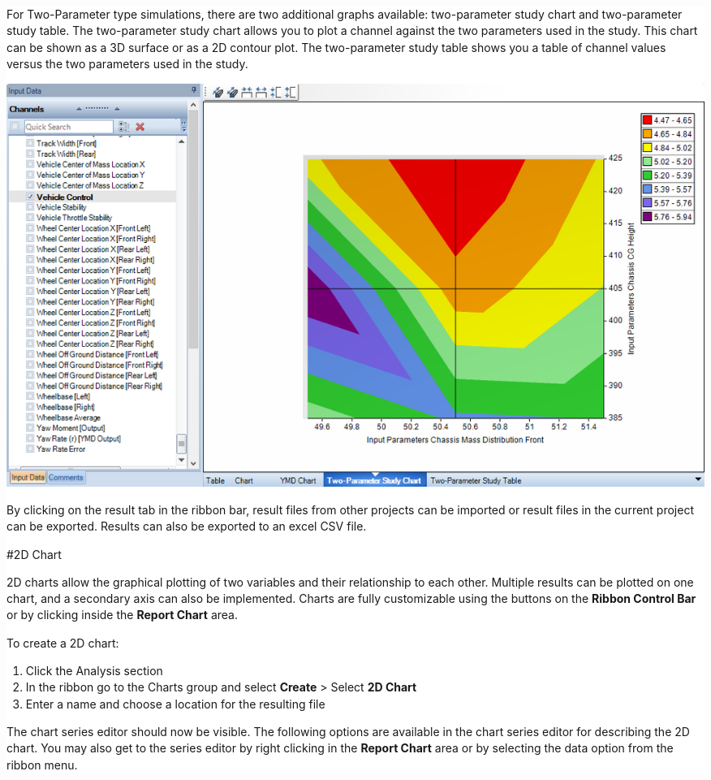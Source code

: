 For Two-Parameter type simulations, there are two additional graphs available: two-parameter study chart and two-parameter study table. The two-parameter study chart allows you to plot a channel against the two parameters used in the study. This chart can be shown as a 3D surface or as a 2D contour plot. The two-parameter study table shows you a table of channel values versus the two parameters used in the study.

![2 param Chart](../img/2paramchart.png)

By clicking on the result tab in the ribbon bar, result files from other projects can be imported or result files in the current project can be exported. Results can also be exported to an excel CSV file.

#2D Chart

2D charts allow the graphical plotting of two variables and their relationship to each other. Multiple results can be plotted on one chart, and a secondary axis can also be implemented. Charts are fully customizable using the buttons on the __Ribbon Control Bar__ or by clicking inside the __Report Chart__ area.

To create a 2D chart:

1.	Click the Analysis section
2.	In the ribbon go to the Charts group and select __Create__ > Select __2D Chart__
3.	Enter a name and choose a location for the resulting file

The chart series editor should now be visible. The following options are available in the chart series editor for describing the 2D chart. You may also get to the series editor by right clicking in the __Report Chart__ area or by selecting the data option from the ribbon menu.
